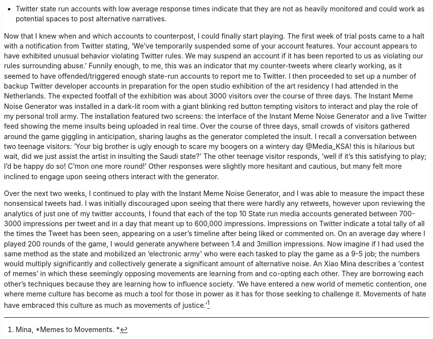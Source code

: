 -   Twitter state run accounts with low average response times indicate
    that they are not as heavily monitored and could work as potential
    spaces to post alternative narratives.

Now that I knew when and which accounts to counterpost, I could finally
start playing. The first week of trial posts came to a halt with a
notification from Twitter stating, ‘We’ve temporarily suspended some of
your account features. Your account appears to have exhibited unusual
behavior violating Twitter rules. We may suspend an account if it has
been reported to us as violating our rules surrounding abuse.’ Funnily
enough, to me, this was an indicator that my counter-tweets where
clearly working, as it seemed to have offended/triggered enough
state-run accounts to report me to Twitter. I then proceeded to set up a
number of backup Twitter developer accounts in preparation for the open
studio exhibition of the art residency I had attended in the
Netherlands. The expected footfall of the exhibition was about 3000
visitors over the course of three days. The Instant Meme Noise Generator
was installed in a dark-lit room with a giant blinking red button
tempting visitors to interact and play the role of my personal troll
army. The installation featured two screens: the interface of the
Instant Meme Noise Generator and a live Twitter feed showing the meme
insults being uploaded in real time. Over the course of three days,
small crowds of visitors gathered around the game giggling in
anticipation, sharing laughs as the generator completed the insult. I
recall a conversation between two teenage visitors: ‘Your big brother is
ugly enough to scare my boogers on a wintery day @Media\_KSA! this is
hilarious but wait, did we just assist the artist in insulting the Saudi
state?’ The other teenage visitor responds, ‘well if it’s this
satisfying to play; I’d be happy do so! C’mon one more round!’ Other
responses were slightly more hesitant and cautious, but many felt more
inclined to engage upon seeing others interact with the generator.

Over the next two weeks, I continued to play with the Instant Meme Noise
Generator, and I was able to measure the impact these nonsensical tweets
had. I was initially discouraged upon seeing that there were hardly any
retweets, however upon reviewing the analytics of just one of my twitter
accounts, I found that each of the top 10 State run media accounts
generated between 700-3000 impressions per tweet and in a day that meant
up to 600,000 impressions. Impressions on Twitter indicate a total tally
of all the times the Tweet has been seen, appearing on a user’s timeline
after being liked or commented on. On an average day where I played 200
rounds of the game, I would generate anywhere between 1.4 and 3million
impressions. Now imagine if I had used the same method as the state and
mobilized an ‘electronic army' who were each tasked to play the game as
a 9-5 job; the numbers would multiply significantly and collectively
generate a significant amount of alternative noise. An Xiao Mina
describes a ‘contest of memes’ in which these seemingly opposing
movements are learning from and co-opting each other. They are borrowing
each other’s techniques because they are learning how to influence
society. ‘We have entered a new world of memetic contention, one where
meme culture has become as much a tool for those in power as it has for
those seeking to challenge it. Movements of hate have embraced this
culture as much as movements of justice.’[^15chapter13_16]


[^15chapter13_1]: Nation Guetta Worldwide, “David Guetta - Ash Salman (Live @ MDL
[^15chapter13_2]: “The General Authority for Statistics (GASTAT) Releases ‘Saudi
[^15chapter13_3]: Bradley Hope and Justin Scheck, “A Saudi Prince's Attempt to
[^15chapter13_4]: “Saudi Arabia: Freedom on the Net 2020 Country Report,” Freedom
[^15chapter13_5]: Stephanie Kirchgaessner, “Saudi Heir Complicit in Khashoggi
[^15chapter13_6]: Laboria Cuboniks, *The Xenofeminist Manifesto: A Politics for
[^15chapter13_7]: Kanan Makiya, *The Monument* (Berkeley: University of California
[^15chapter13_8]: Marc Owen Jones, “Clubhouse: A New Avenue of Free Speech, or Yet
[^15chapter13_9]: Ethan Zuckerman, *Mistrust: Why Losing Faith in Institutions
[^15chapter13_10]: An Xiao Mina. *Memes to Movements: How the World's Most Viral
[^15chapter13_11]: Michel Foucault, *Power,* ed. James D. Faubion, trans. Robert
[^15chapter13_12]: Elizabeth Bruenig, “Why Is Millennial Humor so Weird?,”
[^15chapter13_13]: Julian Burton, “Look at Us, We Have Anxiety: Youth, Memes, and
[^15chapter13_14]: Mencius Moldbug, “An Open Letter to Open-Minded Progressives –
[^15chapter13_15]: Ling, Chen et al., “Dissecting the Meme Magic: Understanding
[^15chapter13_16]: Mina, *Memes to Movements. *
